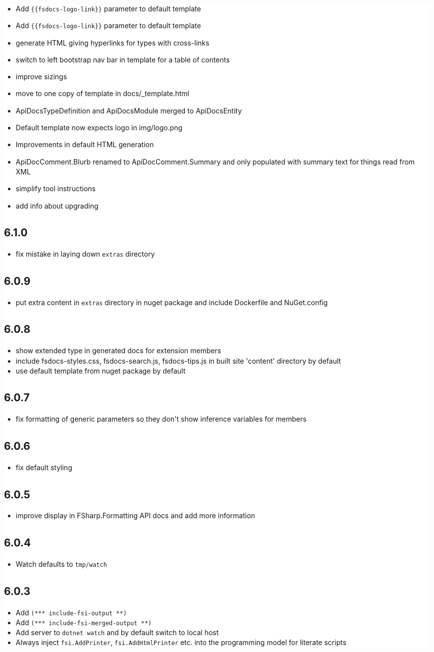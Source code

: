 - Add `{{fsdocs-logo-link}}` parameter to default template

- Add `{{fsdocs-logo-link}}` parameter to default template

- generate HTML giving hyperlinks for types with cross-links

- switch to left bootstrap nav bar in template for a table of contents

- improve sizings

- move to one copy of template in docs/_template.html 

- ApiDocsTypeDefinition and ApiDocsModule merged to ApiDocsEntity

- Default template now expects logo in img/logo.png

- Improvements in default HTML generation

- ApiDocComment.Blurb renamed to ApiDocComment.Summary and only populated with summary text for things read from XML

- simplify tool instructions

- add info about upgrading

## 6.1.0
- fix mistake in laying down `extras` directory 

## 6.0.9
- put extra content in `extras` directory in nuget package and include Dockerfile and NuGet.config

## 6.0.8
- show extended type in generated docs for extension members
- include fsdocs-styles.css, fsdocs-search.js, fsdocs-tips.js in built site 'content' directory by default
- use default template from nuget package by default

## 6.0.7
- fix formatting of generic parameters so they don't show inference variables for members

## 6.0.6
- fix default styling

## 6.0.5
- improve display in FSharp.Formatting API docs and add more information

## 6.0.4
- Watch defaults to `tmp/watch`

## 6.0.3
- Add `(*** include-fsi-output **)`
- Add `(*** include-fsi-merged-output **)`
- Add server to `dotnet watch` and by default switch to local host
- Always inject `fsi.AddPrinter`, `fsi.AddHtmlPrinter` etc. into the programming model for literate scripts
